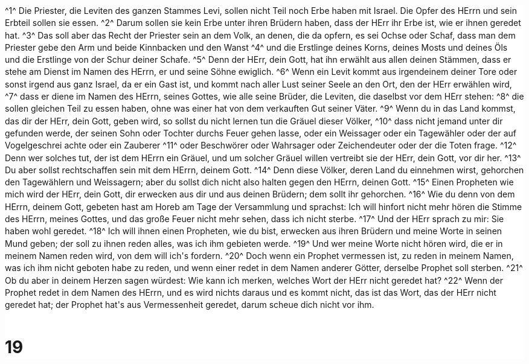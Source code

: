 ^1^ Die Priester, die Leviten des ganzen Stammes Levi, sollen nicht Teil noch Erbe haben mit Israel. Die Opfer des HErrn und sein Erbteil sollen sie essen. ^2^ Darum sollen sie kein Erbe unter ihren Brüdern haben, dass der HErr ihr Erbe ist, wie er ihnen geredet hat. ^3^ Das soll aber das Recht der Priester sein an dem Volk, an denen, die da opfern, es sei Ochse oder Schaf, dass man dem Priester gebe den Arm und beide Kinnbacken und den Wanst ^4^ und die Erstlinge deines Korns, deines Mosts und deines Öls und die Erstlinge von der Schur deiner Schafe. ^5^ Denn der HErr, dein Gott, hat ihn erwählt aus allen deinen Stämmen, dass er stehe am Dienst im Namen des HErrn, er und seine Söhne ewiglich. ^6^ Wenn ein Levit kommt aus irgendeinem deiner Tore oder sonst irgend aus ganz Israel, da er ein Gast ist, und kommt nach aller Lust seiner Seele an den Ort, den der HErr erwählen wird, ^7^ dass er diene im Namen des HErrn, seines Gottes, wie alle seine Brüder, die Leviten, die daselbst vor dem HErr stehen: ^8^ die sollen gleichen Teil zu essen haben, ohne was einer hat von dem verkauften Gut seiner Väter. ^9^ Wenn du in das Land kommst, das dir der HErr, dein Gott, geben wird, so sollst du nicht lernen tun die Gräuel dieser Völker, ^10^ dass nicht jemand unter dir gefunden werde, der seinen Sohn oder Tochter durchs Feuer gehen lasse, oder ein Weissager oder ein Tagewähler oder der auf Vogelgeschrei achte oder ein Zauberer ^11^ oder Beschwörer oder Wahrsager oder Zeichendeuter oder der die Toten frage. ^12^ Denn wer solches tut, der ist dem HErrn ein Gräuel, und um solcher Gräuel willen vertreibt sie der HErr, dein Gott, vor dir her. ^13^ Du aber sollst rechtschaffen sein mit dem HErrn, deinem Gott. ^14^ Denn diese Völker, deren Land du einnehmen wirst, gehorchen den Tagewählern und Weissagern; aber du sollst dich nicht also halten gegen den HErrn, deinen Gott. ^15^ Einen Propheten wie mich wird der HErr, dein Gott, dir erwecken aus dir und aus deinen Brüdern; dem sollt ihr gehorchen. ^16^ Wie du denn von dem HErrn, deinem Gott, gebeten hast am Horeb am Tage der Versammlung und sprachst: Ich will hinfort nicht mehr hören die Stimme des HErrn, meines Gottes, und das große Feuer nicht mehr sehen, dass ich nicht sterbe. ^17^ Und der HErr sprach zu mir: Sie haben wohl geredet. ^18^ Ich will ihnen einen Propheten, wie du bist, erwecken aus ihren Brüdern und meine Worte in seinen Mund geben; der soll zu ihnen reden alles, was ich ihm gebieten werde. ^19^ Und wer meine Worte nicht hören wird, die er in meinem Namen reden wird, von dem will ich's fordern. ^20^ Doch wenn ein Prophet vermessen ist, zu reden in meinem Namen, was ich ihm nicht geboten habe zu reden, und wenn einer redet in dem Namen anderer Götter, derselbe Prophet soll sterben. ^21^ Ob du aber in deinem Herzen sagen würdest: Wie kann ich merken, welches Wort der HErr nicht geredet hat? ^22^ Wenn der Prophet redet in dem Namen des HErrn, und es wird nichts daraus und es kommt nicht, das ist das Wort, das der HErr nicht geredet hat; der Prophet hat's aus Vermessenheit geredet, darum scheue dich nicht vor ihm.

# 19